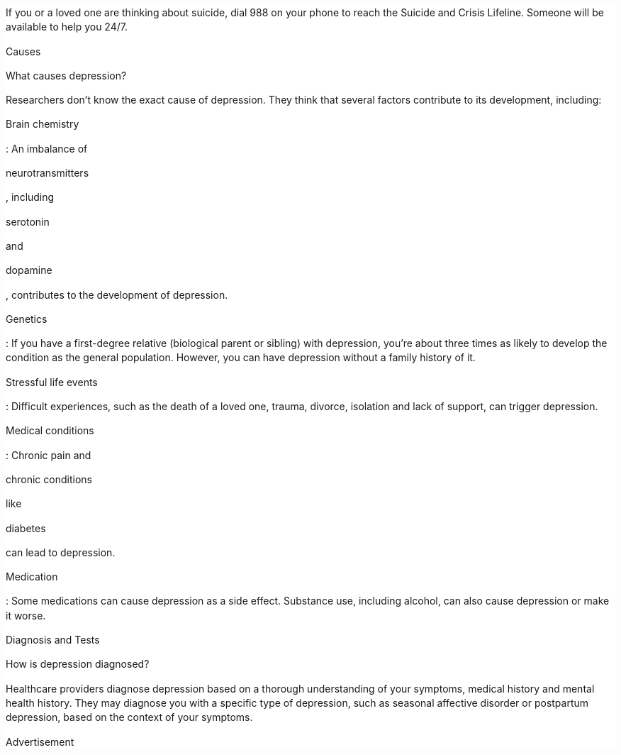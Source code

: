 If you or a loved one are thinking about suicide, dial 988 on your phone to reach the Suicide and Crisis Lifeline. Someone will be available to help you 24/7.

Causes

What causes depression?

Researchers don’t know the exact cause of depression. They think that several factors contribute to its development, including:

Brain chemistry

: An imbalance of 

neurotransmitters

, including 

serotonin

 and 

dopamine

, contributes to the development of depression.

Genetics

: If you have a first-degree relative (biological parent or sibling) with depression, you’re about three times as likely to develop the condition as the general population. However, you can have depression without a family history of it.

Stressful life events

: Difficult experiences, such as the death of a loved one, trauma, divorce, isolation and lack of support, can trigger depression.

Medical conditions

: Chronic pain and 

chronic conditions

 like 

diabetes

 can lead to depression.

Medication

: Some medications can cause depression as a side effect. Substance use, including alcohol, can also cause depression or make it worse.

Diagnosis and Tests

How is depression diagnosed?

Healthcare providers diagnose depression based on a thorough understanding of your symptoms, medical history and mental health history. They may diagnose you with a specific type of depression, such as seasonal affective disorder or postpartum depression, based on the context of your symptoms.

Advertisement
